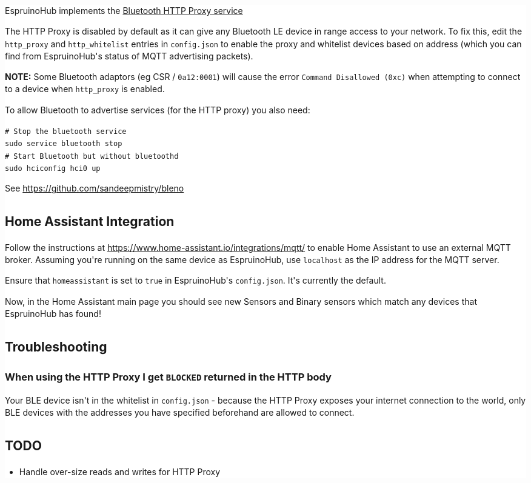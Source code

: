 EspruinoHub implements the [Bluetooth HTTP Proxy service](https://www.bluetooth.com/specifications/gatt/viewer?attributeXmlFile=org.bluetooth.service.http_proxy.xml)

The HTTP Proxy is disabled by default as it can give any Bluetooth LE device in range access to your network. To fix this, edit the `http_proxy` and `http_whitelist` entries in `config.json` to enable the proxy and whitelist devices based on address (which you can find from EspruinoHub's status of MQTT advertising packets).

**NOTE:** Some Bluetooth adaptors (eg CSR / `0a12:0001`) will cause the error `Command Disallowed (0xc)` when attempting to connect to a device when `http_proxy` is enabled.

To allow Bluetooth to advertise services (for the HTTP proxy) you also need:

```
# Stop the bluetooth service
sudo service bluetooth stop
# Start Bluetooth but without bluetoothd
sudo hciconfig hci0 up
```

See https://github.com/sandeepmistry/bleno


Home Assistant Integration
--------------------------

Follow the instructions at https://www.home-assistant.io/integrations/mqtt/ to enable Home Assistant to use an external MQTT broker. Assuming you're running on the same device as EspruinoHub, use `localhost` as the IP address for the MQTT server.

Ensure that `homeassistant` is set to `true` in EspruinoHub's `config.json`. It's currently the default.

Now, in the Home Assistant main page you should see new Sensors and Binary sensors which match any devices that EspruinoHub has found!


Troubleshooting
---------------

### When using the HTTP Proxy I get `BLOCKED` returned in the HTTP body

Your BLE device isn't in the whitelist in `config.json` - because the HTTP Proxy
exposes your internet connection to the world, only BLE devices with the addresses
you have specified beforehand are allowed to connect.


TODO
----

* Handle over-size reads and writes for HTTP Proxy
